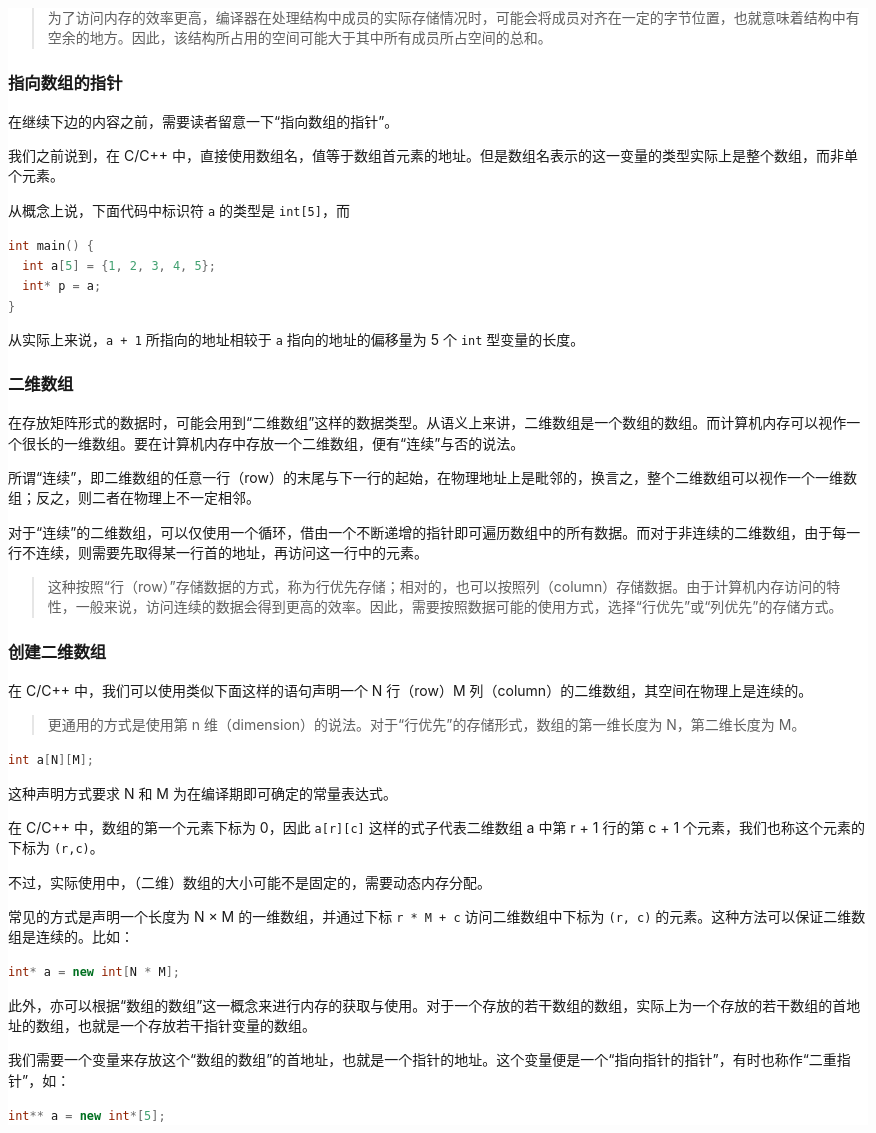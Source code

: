 > 为了访问内存的效率更高，编译器在处理结构中成员的实际存储情况时，可能会将成员对齐在一定的字节位置，也就意味着结构中有空余的地方。因此，该结构所占用的空间可能大于其中所有成员所占空间的总和。

### 指向数组的指针

在继续下边的内容之前，需要读者留意一下“指向数组的指针”。

我们之前说到，在 C/C++ 中，直接使用数组名，值等于数组首元素的地址。但是数组名表示的这一变量的类型实际上是整个数组，而非单个元素。

从概念上说，下面代码中标识符 `a` 的类型是 `int[5]`，而

```cpp
int main() {
  int a[5] = {1, 2, 3, 4, 5};
  int* p = a;
}
```

从实际上来说，`a + 1` 所指向的地址相较于 `a` 指向的地址的偏移量为 5 个 `int` 型变量的长度。

### 二维数组

在存放矩阵形式的数据时，可能会用到“二维数组”这样的数据类型。从语义上来讲，二维数组是一个数组的数组。而计算机内存可以视作一个很长的一维数组。要在计算机内存中存放一个二维数组，便有“连续”与否的说法。

所谓“连续”，即二维数组的任意一行（row）的末尾与下一行的起始，在物理地址上是毗邻的，换言之，整个二维数组可以视作一个一维数组；反之，则二者在物理上不一定相邻。

对于“连续”的二维数组，可以仅使用一个循环，借由一个不断递增的指针即可遍历数组中的所有数据。而对于非连续的二维数组，由于每一行不连续，则需要先取得某一行首的地址，再访问这一行中的元素。

> 这种按照“行（row）”存储数据的方式，称为行优先存储；相对的，也可以按照列（column）存储数据。由于计算机内存访问的特性，一般来说，访问连续的数据会得到更高的效率。因此，需要按照数据可能的使用方式，选择“行优先”或“列优先”的存储方式。

### 创建二维数组

在 C/C++ 中，我们可以使用类似下面这样的语句声明一个 N 行（row）M 列（column）的二维数组，其空间在物理上是连续的。

> 更通用的方式是使用第 n 维（dimension）的说法。对于“行优先”的存储形式，数组的第一维长度为 N，第二维长度为 M。

```cpp
int a[N][M];
```

这种声明方式要求 N 和 M 为在编译期即可确定的常量表达式。

在 C/C++ 中，数组的第一个元素下标为 0，因此 `a[r][c]` 这样的式子代表二维数组 a 中第 r + 1 行的第 c + 1 个元素，我们也称这个元素的下标为 `(r,c)`。

不过，实际使用中，（二维）数组的大小可能不是固定的，需要动态内存分配。

常见的方式是声明一个长度为 N × M 的一维数组，并通过下标 `r * M + c` 访问二维数组中下标为 `(r, c)` 的元素。这种方法可以保证二维数组是连续的。比如：

```cpp
int* a = new int[N * M];
```

此外，亦可以根据“数组的数组”这一概念来进行内存的获取与使用。对于一个存放的若干数组的数组，实际上为一个存放的若干数组的首地址的数组，也就是一个存放若干指针变量的数组。

我们需要一个变量来存放这个“数组的数组”的首地址，也就是一个指针的地址。这个变量便是一个“指向指针的指针”，有时也称作“二重指针”，如：

```cpp
int** a = new int*[5];
```
